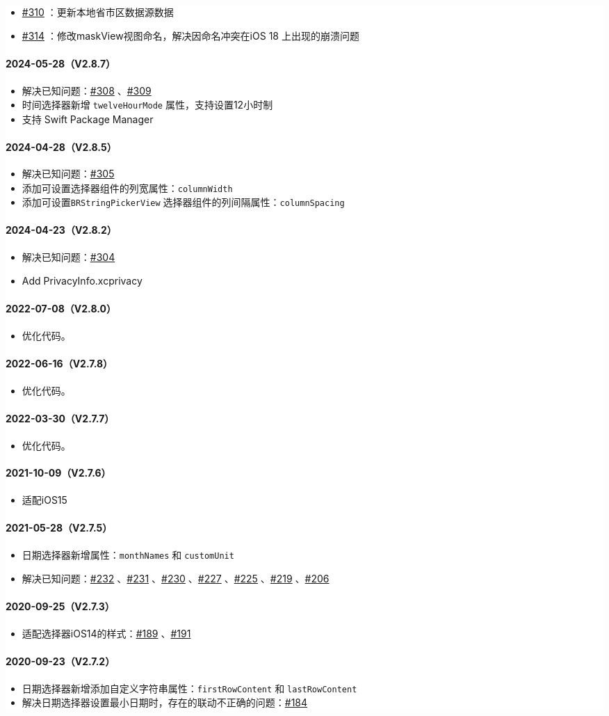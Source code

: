- [#310](https://github.com/agiapp/BRPickerView/issues/310) ：更新本地省市区数据源数据

- [#314](https://github.com/agiapp/BRPickerView/issues/314) ：修改maskView视图命名，解决因命名冲突在iOS 18 上出现的崩溃问题

#### 2024-05-28（V2.8.7）

- 解决已知问题：[#308](https://github.com/agiapp/BRPickerView/issues/308) 、[#309](https://github.com/agiapp/BRPickerView/issues/309) 
- 时间选择器新增 `twelveHourMode` 属性，支持设置12小时制
- 支持 Swift Package Manager

#### 2024-04-28（V2.8.5）

- 解决已知问题：[#305](https://github.com/agiapp/BRPickerView/issues/305) 
- 添加可设置选择器组件的列宽属性：`columnWidth`
- 添加可设置`BRStringPickerView` 选择器组件的列间隔属性：`columnSpacing`

#### 2024-04-23（V2.8.2）

- 解决已知问题：[#304](https://github.com/agiapp/BRPickerView/issues/304) 

- Add PrivacyInfo.xcprivacy

#### 2022-07-08（V2.8.0）

- 优化代码。

#### 2022-06-16（V2.7.8）

- 优化代码。

#### 2022-03-30（V2.7.7）

- 优化代码。

#### 2021-10-09（V2.7.6）

- 适配iOS15

#### 2021-05-28（V2.7.5）

- 日期选择器新增属性：`monthNames` 和 `customUnit`

- 解决已知问题：[#232](https://github.com/agiapp/BRPickerView/issues/232) 、[#231](https://github.com/agiapp/BRPickerView/issues/231)  、[#230](https://github.com/agiapp/BRPickerView/issues/230)  、[#227](https://github.com/agiapp/BRPickerView/issues/227)  、[#225](https://github.com/agiapp/BRPickerView/issues/225) 、[#219](https://github.com/agiapp/BRPickerView/issues/219) 、[#206](https://github.com/agiapp/BRPickerView/issues/206) 

#### 2020-09-25（V2.7.3）

- 适配选择器iOS14的样式：[#189](https://github.com/agiapp/BRPickerView/issues/189) 、[#191](https://github.com/agiapp/BRPickerView/issues/191)

#### 2020-09-23（V2.7.2）

- 日期选择器新增添加自定义字符串属性：`firstRowContent` 和 `lastRowContent`
- 解决日期选择器设置最小日期时，存在的联动不正确的问题：[#184](https://github.com/agiapp/BRPickerView/issues/184) 
